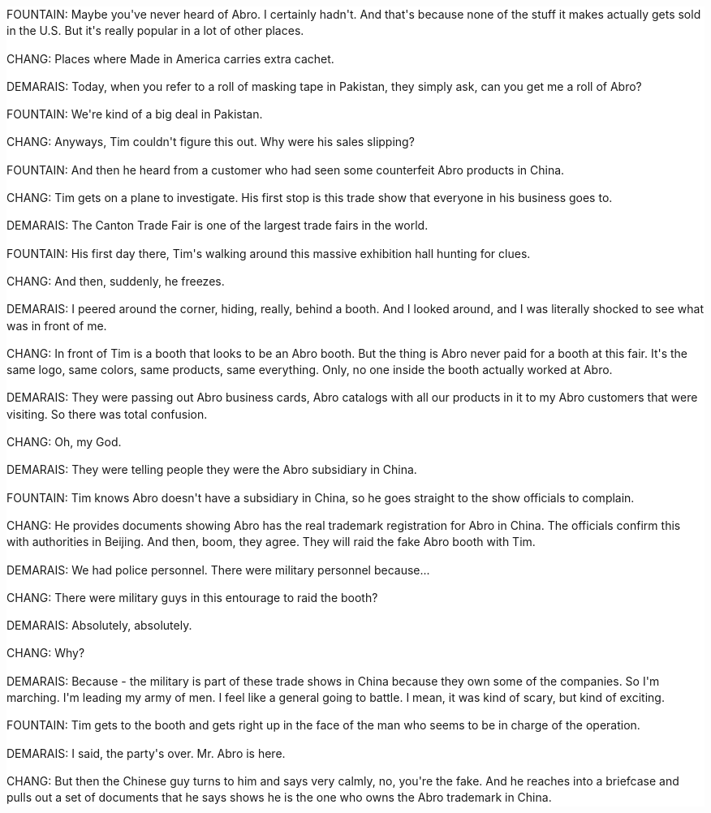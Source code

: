 FOUNTAIN: Maybe you've never heard of Abro. I certainly hadn't. And that's because none of the stuff it makes actually gets sold in the U.S. But it's really popular in a lot of other places.

CHANG: Places where Made in America carries extra cachet.

DEMARAIS: Today, when you refer to a roll of masking tape in Pakistan, they simply ask, can you get me a roll of Abro?

FOUNTAIN: We're kind of a big deal in Pakistan.

CHANG: Anyways, Tim couldn't figure this out. Why were his sales slipping?

FOUNTAIN: And then he heard from a customer who had seen some counterfeit Abro products in China.

CHANG: Tim gets on a plane to investigate. His first stop is this trade show that everyone in his business goes to.

DEMARAIS: The Canton Trade Fair is one of the largest trade fairs in the world.

FOUNTAIN: His first day there, Tim's walking around this massive exhibition hall hunting for clues.

CHANG: And then, suddenly, he freezes.

DEMARAIS: I peered around the corner, hiding, really, behind a booth. And I looked around, and I was literally shocked to see what was in front of me.

CHANG: In front of Tim is a booth that looks to be an Abro booth. But the thing is Abro never paid for a booth at this fair. It's the same logo, same colors, same products, same everything. Only, no one inside the booth actually worked at Abro.

DEMARAIS: They were passing out Abro business cards, Abro catalogs with all our products in it to my Abro customers that were visiting. So there was total confusion.

CHANG: Oh, my God.

DEMARAIS: They were telling people they were the Abro subsidiary in China.

FOUNTAIN: Tim knows Abro doesn't have a subsidiary in China, so he goes straight to the show officials to complain.

CHANG: He provides documents showing Abro has the real trademark registration for Abro in China. The officials confirm this with authorities in Beijing. And then, boom, they agree. They will raid the fake Abro booth with Tim.

DEMARAIS: We had police personnel. There were military personnel because...

CHANG: There were military guys in this entourage to raid the booth?

DEMARAIS: Absolutely, absolutely.

CHANG: Why?

DEMARAIS: Because - the military is part of these trade shows in China because they own some of the companies. So I'm marching. I'm leading my army of men. I feel like a general going to battle. I mean, it was kind of scary, but kind of exciting.

FOUNTAIN: Tim gets to the booth and gets right up in the face of the man who seems to be in charge of the operation.

DEMARAIS: I said, the party's over. Mr. Abro is here.

CHANG: But then the Chinese guy turns to him and says very calmly, no, you're the fake. And he reaches into a briefcase and pulls out a set of documents that he says shows he is the one who owns the Abro trademark in China.
